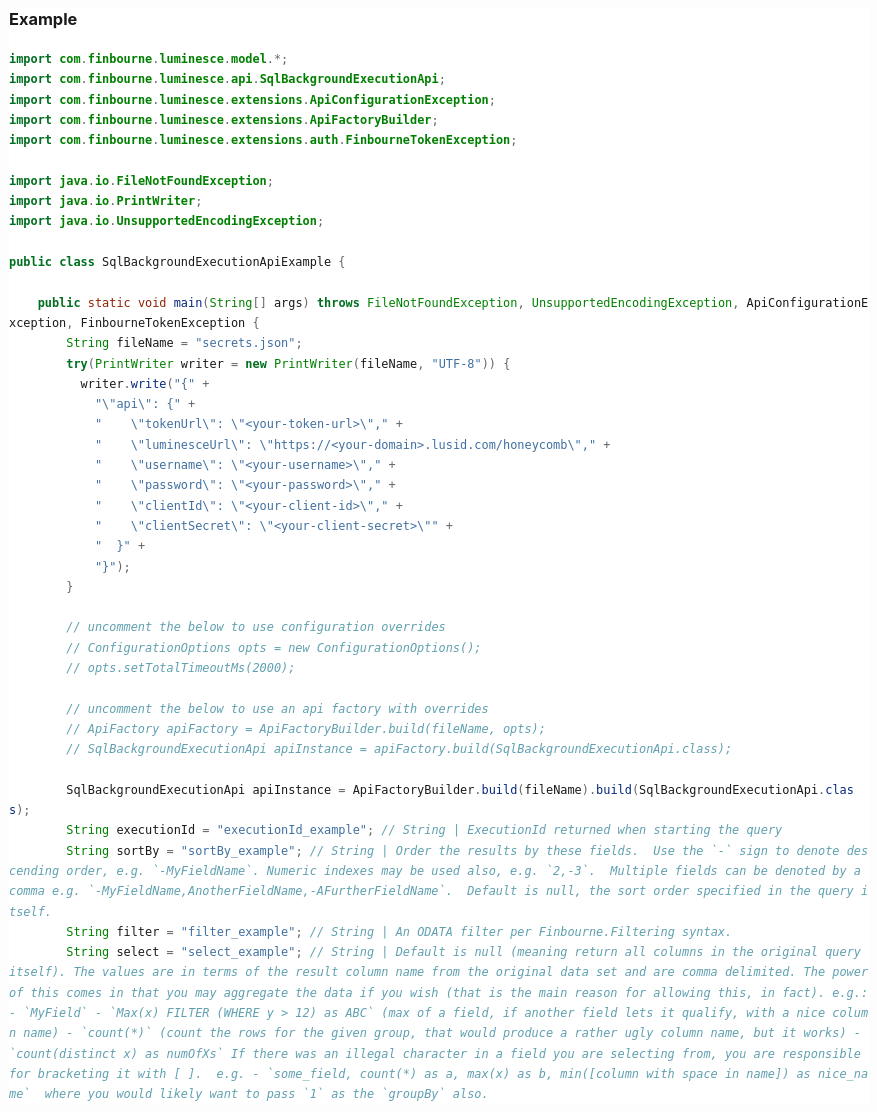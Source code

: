 ### Example

```java
import com.finbourne.luminesce.model.*;
import com.finbourne.luminesce.api.SqlBackgroundExecutionApi;
import com.finbourne.luminesce.extensions.ApiConfigurationException;
import com.finbourne.luminesce.extensions.ApiFactoryBuilder;
import com.finbourne.luminesce.extensions.auth.FinbourneTokenException;

import java.io.FileNotFoundException;
import java.io.PrintWriter;
import java.io.UnsupportedEncodingException;

public class SqlBackgroundExecutionApiExample {

    public static void main(String[] args) throws FileNotFoundException, UnsupportedEncodingException, ApiConfigurationException, FinbourneTokenException {
        String fileName = "secrets.json";
        try(PrintWriter writer = new PrintWriter(fileName, "UTF-8")) {
          writer.write("{" +
            "\"api\": {" +
            "    \"tokenUrl\": \"<your-token-url>\"," +
            "    \"luminesceUrl\": \"https://<your-domain>.lusid.com/honeycomb\"," +
            "    \"username\": \"<your-username>\"," +
            "    \"password\": \"<your-password>\"," +
            "    \"clientId\": \"<your-client-id>\"," +
            "    \"clientSecret\": \"<your-client-secret>\"" +
            "  }" +
            "}");
        }

        // uncomment the below to use configuration overrides
        // ConfigurationOptions opts = new ConfigurationOptions();
        // opts.setTotalTimeoutMs(2000);
        
        // uncomment the below to use an api factory with overrides
        // ApiFactory apiFactory = ApiFactoryBuilder.build(fileName, opts);
        // SqlBackgroundExecutionApi apiInstance = apiFactory.build(SqlBackgroundExecutionApi.class);

        SqlBackgroundExecutionApi apiInstance = ApiFactoryBuilder.build(fileName).build(SqlBackgroundExecutionApi.class);
        String executionId = "executionId_example"; // String | ExecutionId returned when starting the query
        String sortBy = "sortBy_example"; // String | Order the results by these fields.  Use the `-` sign to denote descending order, e.g. `-MyFieldName`. Numeric indexes may be used also, e.g. `2,-3`.  Multiple fields can be denoted by a comma e.g. `-MyFieldName,AnotherFieldName,-AFurtherFieldName`.  Default is null, the sort order specified in the query itself.
        String filter = "filter_example"; // String | An ODATA filter per Finbourne.Filtering syntax.
        String select = "select_example"; // String | Default is null (meaning return all columns in the original query itself). The values are in terms of the result column name from the original data set and are comma delimited. The power of this comes in that you may aggregate the data if you wish (that is the main reason for allowing this, in fact). e.g.: - `MyField` - `Max(x) FILTER (WHERE y > 12) as ABC` (max of a field, if another field lets it qualify, with a nice column name) - `count(*)` (count the rows for the given group, that would produce a rather ugly column name, but it works) - `count(distinct x) as numOfXs` If there was an illegal character in a field you are selecting from, you are responsible for bracketing it with [ ].  e.g. - `some_field, count(*) as a, max(x) as b, min([column with space in name]) as nice_name`  where you would likely want to pass `1` as the `groupBy` also.
```